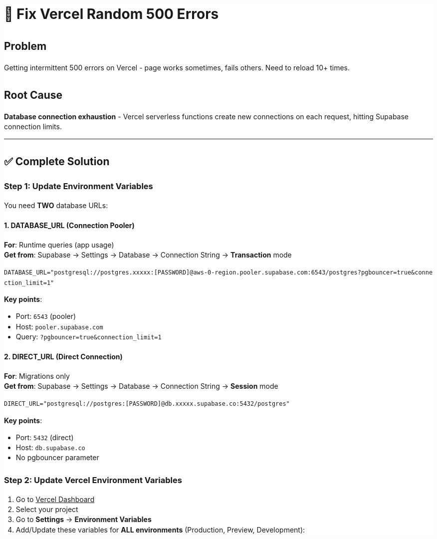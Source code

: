 # 🔧 Fix Vercel Random 500 Errors

## Problem
Getting intermittent 500 errors on Vercel - page works sometimes, fails others. Need to reload 10+ times.

## Root Cause
**Database connection exhaustion** - Vercel serverless functions create new connections on each request, hitting Supabase connection limits.

---

## ✅ Complete Solution

### Step 1: Update Environment Variables

You need **TWO** database URLs:

#### 1. DATABASE_URL (Connection Pooler)
**For**: Runtime queries (app usage)  
**Get from**: Supabase → Settings → Database → Connection String → **Transaction** mode

```env
DATABASE_URL="postgresql://postgres.xxxxx:[PASSWORD]@aws-0-region.pooler.supabase.com:6543/postgres?pgbouncer=true&connection_limit=1"
```

**Key points**:
- Port: `6543` (pooler)
- Host: `pooler.supabase.com`
- Query: `?pgbouncer=true&connection_limit=1`

#### 2. DIRECT_URL (Direct Connection)
**For**: Migrations only  
**Get from**: Supabase → Settings → Database → Connection String → **Session** mode

```env
DIRECT_URL="postgresql://postgres:[PASSWORD]@db.xxxxx.supabase.co:5432/postgres"
```

**Key points**:
- Port: `5432` (direct)
- Host: `db.supabase.co`
- No pgbouncer parameter

### Step 2: Update Vercel Environment Variables

1. Go to [Vercel Dashboard](https://vercel.com/dashboard)
2. Select your project
3. Go to **Settings** → **Environment Variables**
4. Add/Update these variables for **ALL environments** (Production, Preview, Development):

